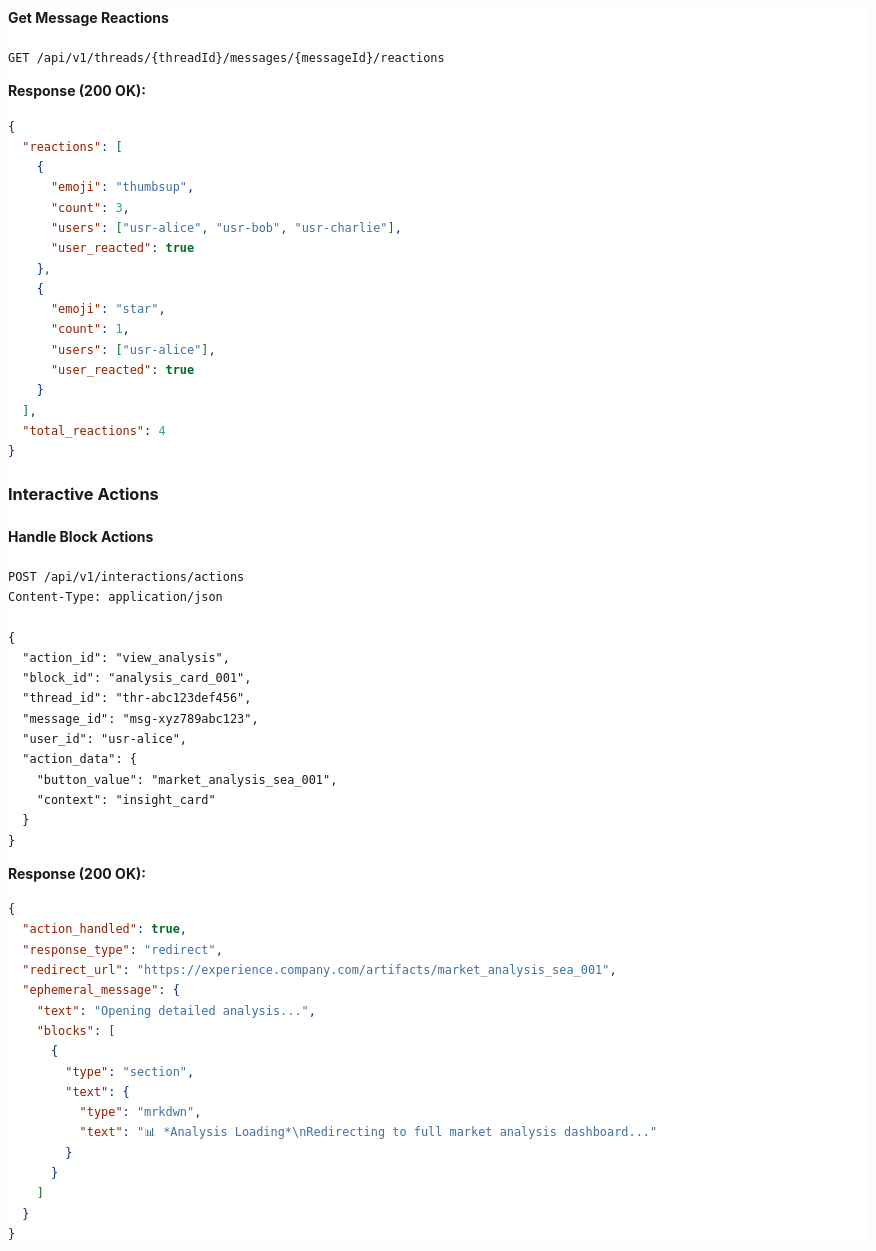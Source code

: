 #### Get Message Reactions
```http
GET /api/v1/threads/{threadId}/messages/{messageId}/reactions
```

**Response (200 OK):**
```json
{
  "reactions": [
    {
      "emoji": "thumbsup",
      "count": 3,
      "users": ["usr-alice", "usr-bob", "usr-charlie"],
      "user_reacted": true
    },
    {
      "emoji": "star",
      "count": 1,
      "users": ["usr-alice"],
      "user_reacted": true
    }
  ],
  "total_reactions": 4
}
```

### Interactive Actions

#### Handle Block Actions
```http
POST /api/v1/interactions/actions
Content-Type: application/json

{
  "action_id": "view_analysis",
  "block_id": "analysis_card_001",
  "thread_id": "thr-abc123def456",
  "message_id": "msg-xyz789abc123",
  "user_id": "usr-alice",
  "action_data": {
    "button_value": "market_analysis_sea_001",
    "context": "insight_card"
  }
}
```

**Response (200 OK):**
```json
{
  "action_handled": true,
  "response_type": "redirect",
  "redirect_url": "https://experience.company.com/artifacts/market_analysis_sea_001",
  "ephemeral_message": {
    "text": "Opening detailed analysis...",
    "blocks": [
      {
        "type": "section",
        "text": {
          "type": "mrkdwn",
          "text": "📊 *Analysis Loading*\nRedirecting to full market analysis dashboard..."
        }
      }
    ]
  }
}
```